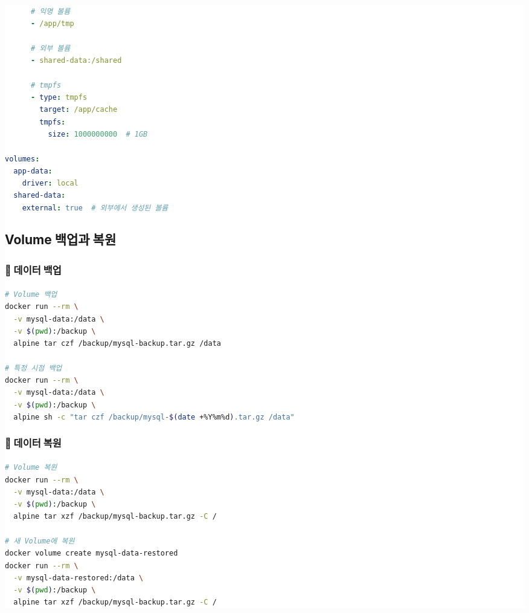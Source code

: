 ```yaml
      # 익명 볼륨
      - /app/tmp
      
      # 외부 볼륨
      - shared-data:/shared
      
      # tmpfs
      - type: tmpfs
        target: /app/cache
        tmpfs:
          size: 1000000000  # 1GB

volumes:
  app-data:
    driver: local
  shared-data:
    external: true  # 외부에서 생성된 볼륨
```

## Volume 백업과 복원

### 💾 데이터 백업
```bash
# Volume 백업
docker run --rm \
  -v mysql-data:/data \
  -v $(pwd):/backup \
  alpine tar czf /backup/mysql-backup.tar.gz /data

# 특정 시점 백업
docker run --rm \
  -v mysql-data:/data \
  -v $(pwd):/backup \
  alpine sh -c "tar czf /backup/mysql-$(date +%Y%m%d).tar.gz /data"
```

### 📁 데이터 복원
```bash
# Volume 복원
docker run --rm \
  -v mysql-data:/data \
  -v $(pwd):/backup \
  alpine tar xzf /backup/mysql-backup.tar.gz -C /

# 새 Volume에 복원
docker volume create mysql-data-restored
docker run --rm \
  -v mysql-data-restored:/data \
  -v $(pwd):/backup \
  alpine tar xzf /backup/mysql-backup.tar.gz -C /
```
